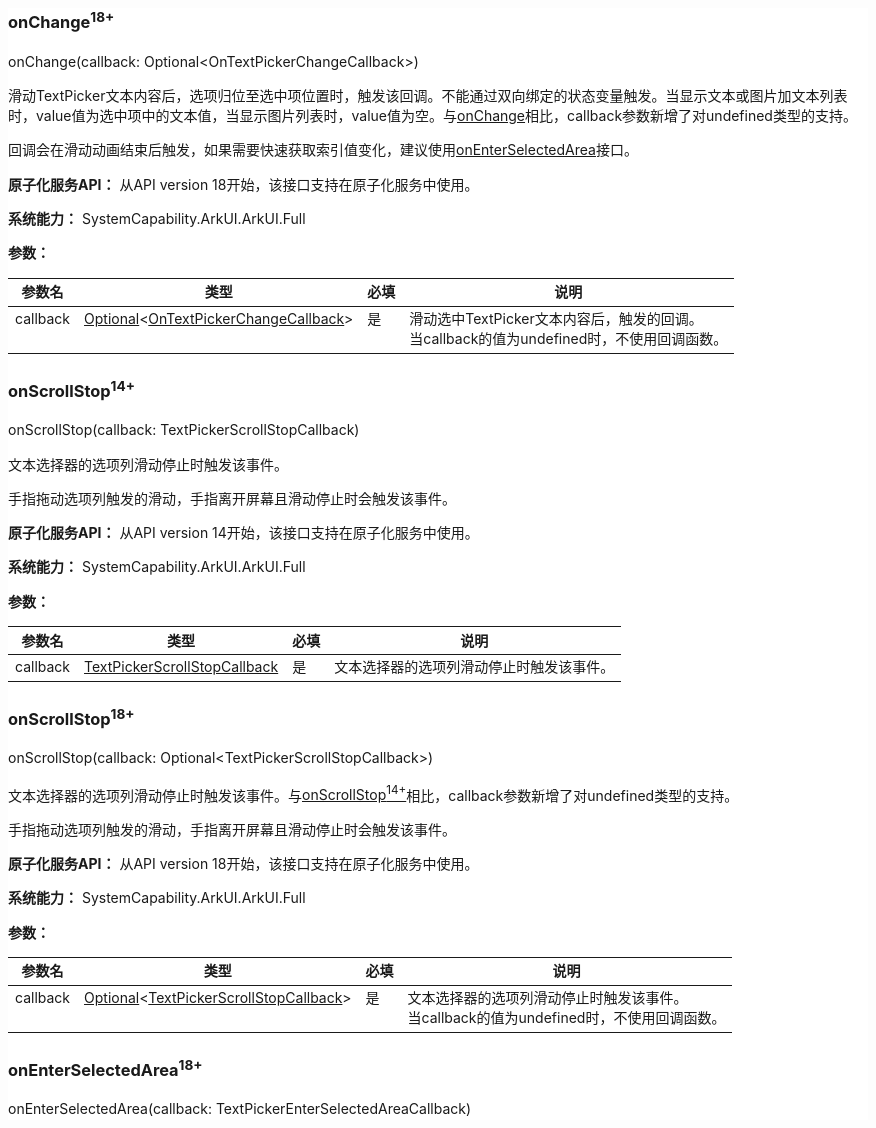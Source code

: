 ### onChange<sup>18+</sup>

onChange(callback: Optional\<OnTextPickerChangeCallback>)

滑动TextPicker文本内容后，选项归位至选中项位置时，触发该回调。不能通过双向绑定的状态变量触发。当显示文本或图片加文本列表时，value值为选中项中的文本值，当显示图片列表时，value值为空。与[onChange](#onchange)相比，callback参数新增了对undefined类型的支持。

回调会在滑动动画结束后触发，如果需要快速获取索引值变化，建议使用[onEnterSelectedArea](#onenterselectedarea18)接口。

**原子化服务API：** 从API version 18开始，该接口支持在原子化服务中使用。

**系统能力：** SystemCapability.ArkUI.ArkUI.Full

**参数：**

| 参数名   | 类型                                                         | 必填 | 说明                                                         |
| -------- | ------------------------------------------------------------ | ---- | ------------------------------------------------------------ |
| callback | [Optional](ts-universal-attributes-custom-property.md#optionalt12)\<[OnTextPickerChangeCallback](#ontextpickerchangecallback18)> | 是   | 滑动选中TextPicker文本内容后，触发的回调。<br/>当callback的值为undefined时，不使用回调函数。 |

### onScrollStop<sup>14+</sup>

onScrollStop(callback: TextPickerScrollStopCallback)

文本选择器的选项列滑动停止时触发该事件。

手指拖动选项列触发的滑动，手指离开屏幕且滑动停止时会触发该事件。

**原子化服务API：** 从API version 14开始，该接口支持在原子化服务中使用。

**系统能力：** SystemCapability.ArkUI.ArkUI.Full

**参数：** 

| 参数名 | 类型                                       | 必填 | 说明                                              |
| ------ | ------------------------------------------ | ---- | ------------------------------------------------- |
| callback | [TextPickerScrollStopCallback](#textpickerscrollstopcallback14) | 是   | 文本选择器的选项列滑动停止时触发该事件。 |

### onScrollStop<sup>18+</sup>

onScrollStop(callback: Optional\<TextPickerScrollStopCallback>)

文本选择器的选项列滑动停止时触发该事件。与[onScrollStop<sup>14+</sup>](#onscrollstop14)相比，callback参数新增了对undefined类型的支持。

手指拖动选项列触发的滑动，手指离开屏幕且滑动停止时会触发该事件。

**原子化服务API：** 从API version 18开始，该接口支持在原子化服务中使用。

**系统能力：** SystemCapability.ArkUI.ArkUI.Full

**参数：** 

| 参数名 | 类型                                       | 必填 | 说明                                              |
| ------ | ------------------------------------------ | ---- | ------------------------------------------------- |
| callback | [Optional](ts-universal-attributes-custom-property.md#optionalt12)\<[TextPickerScrollStopCallback](#textpickerscrollstopcallback14)> | 是   | 文本选择器的选项列滑动停止时触发该事件。<br/>当callback的值为undefined时，不使用回调函数。 |

### onEnterSelectedArea<sup>18+</sup>

onEnterSelectedArea(callback: TextPickerEnterSelectedAreaCallback)

